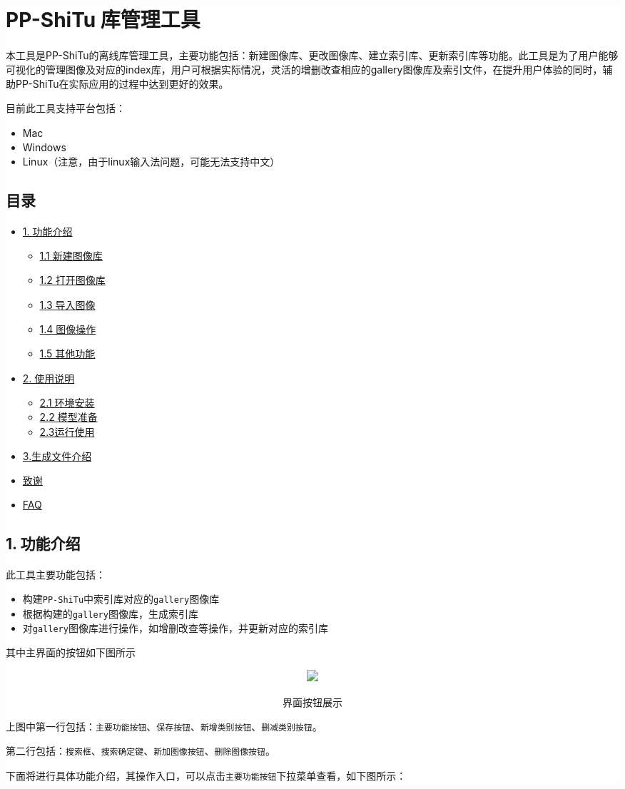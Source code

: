 # PP-ShiTu 库管理工具

本工具是PP-ShiTu的离线库管理工具，主要功能包括：新建图像库、更改图像库、建立索引库、更新索引库等功能。此工具是为了用户能够可视化的管理图像及对应的index库，用户可根据实际情况，灵活的增删改查相应的gallery图像库及索引文件，在提升用户体验的同时，辅助PP-ShiTu在实际应用的过程中达到更好的效果。

目前此工具支持平台包括：

- Mac
- Windows
- Linux（注意，由于linux输入法问题，可能无法支持中文）

## 目录

- [1. 功能介绍](#1)

  - [1.1 新建图像库](#1.1)
  - [1.2 打开图像库](#1.2)
  - [1.3 导入图像](#1.3)
  - [1.4 图像操作](#1.3)

  - [1.5 其他功能](#1.5)

- [2. 使用说明](#2)

  - [2.1 环境安装](#2.1)
  - [2.2 模型准备](#2.2)
  - [2.3运行使用](#2.3)

- [3.生成文件介绍](#3)

- [致谢](#4)

- [FAQ](#FAQ)

<a name="1"></a>

## 1. 功能介绍

此工具主要功能包括：

- 构建`PP-ShiTu`中索引库对应的`gallery`图像库
- 根据构建的`gallery`图像库，生成索引库
- 对`gallery`图像库进行操作，如增删改查等操作，并更新对应的索引库

其中主界面的按钮如下图所示

<div align="center">
<img src="https://user-images.githubusercontent.com/11568925/188273082-b1ada7ed-e56e-4b6a-9e79-2dda01a3db69.png"  width = "600" />
<p>界面按钮展示</p>
</div>

上图中第一行包括：`主要功能按钮`、`保存按钮`、`新增类别按钮`、`删减类别按钮`。

第二行包括：`搜索框`、`搜索确定键`、`新加图像按钮`、`删除图像按钮`。

下面将进行具体功能介绍，其操作入口，可以点击`主要功能按钮`下拉菜单查看，如下图所示：
